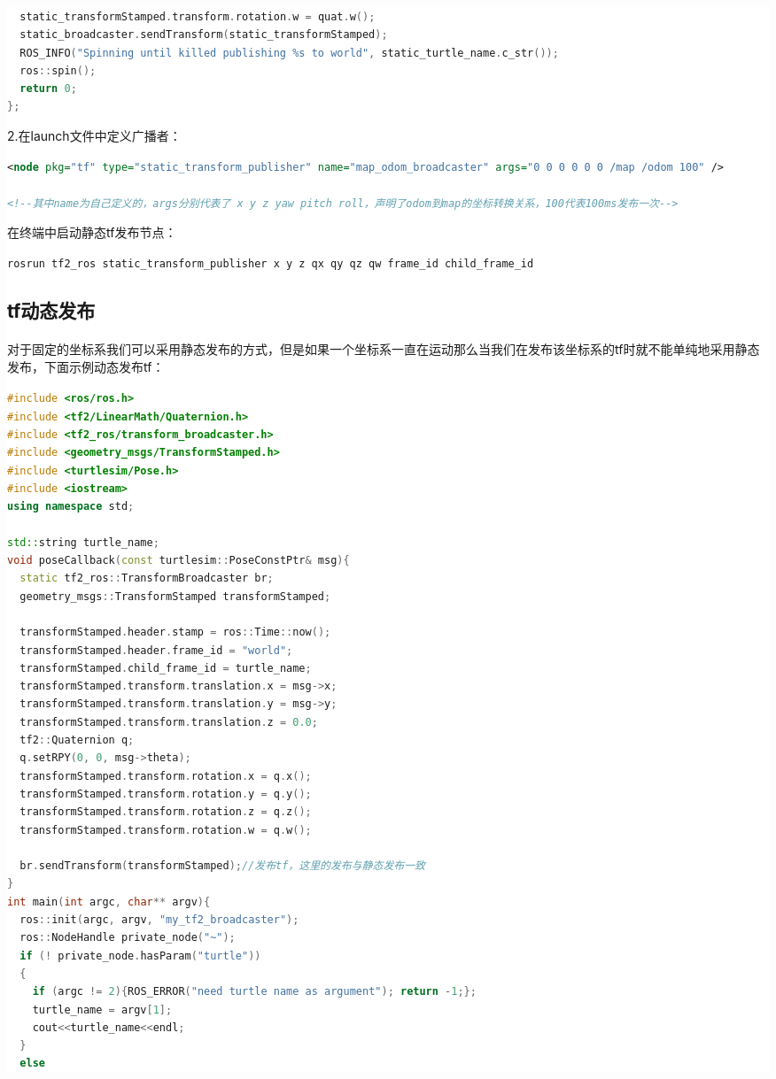 ```cpp
  static_transformStamped.transform.rotation.w = quat.w();
  static_broadcaster.sendTransform(static_transformStamped);
  ROS_INFO("Spinning until killed publishing %s to world", static_turtle_name.c_str());
  ros::spin();
  return 0;
};
```

2.在launch文件中定义广播者：

```xml
<node pkg="tf" type="static_transform_publisher" name="map_odom_broadcaster" args="0 0 0 0 0 0 /map /odom 100" />

<!--其中name为自己定义的，args分别代表了 x y z yaw pitch roll，声明了odom到map的坐标转换关系，100代表100ms发布一次-->
```

在终端中启动静态tf发布节点：

```shell
rosrun tf2_ros static_transform_publisher x y z qx qy qz qw frame_id child_frame_id
```

## tf动态发布

对于固定的坐标系我们可以采用静态发布的方式，但是如果一个坐标系一直在运动那么当我们在发布该坐标系的tf时就不能单纯地采用静态发布，下面示例动态发布tf：

```cpp
#include <ros/ros.h>
#include <tf2/LinearMath/Quaternion.h>
#include <tf2_ros/transform_broadcaster.h>
#include <geometry_msgs/TransformStamped.h>
#include <turtlesim/Pose.h>
#include <iostream>
using namespace std;

std::string turtle_name;
void poseCallback(const turtlesim::PoseConstPtr& msg){
  static tf2_ros::TransformBroadcaster br;
  geometry_msgs::TransformStamped transformStamped;
  
  transformStamped.header.stamp = ros::Time::now();
  transformStamped.header.frame_id = "world";
  transformStamped.child_frame_id = turtle_name;
  transformStamped.transform.translation.x = msg->x;
  transformStamped.transform.translation.y = msg->y;
  transformStamped.transform.translation.z = 0.0;
  tf2::Quaternion q;
  q.setRPY(0, 0, msg->theta);
  transformStamped.transform.rotation.x = q.x();
  transformStamped.transform.rotation.y = q.y();
  transformStamped.transform.rotation.z = q.z();
  transformStamped.transform.rotation.w = q.w();

  br.sendTransform(transformStamped);//发布tf，这里的发布与静态发布一致
}
int main(int argc, char** argv){
  ros::init(argc, argv, "my_tf2_broadcaster");
  ros::NodeHandle private_node("~");
  if (! private_node.hasParam("turtle"))
  {
    if (argc != 2){ROS_ERROR("need turtle name as argument"); return -1;};
    turtle_name = argv[1];
    cout<<turtle_name<<endl;
  }
  else
```